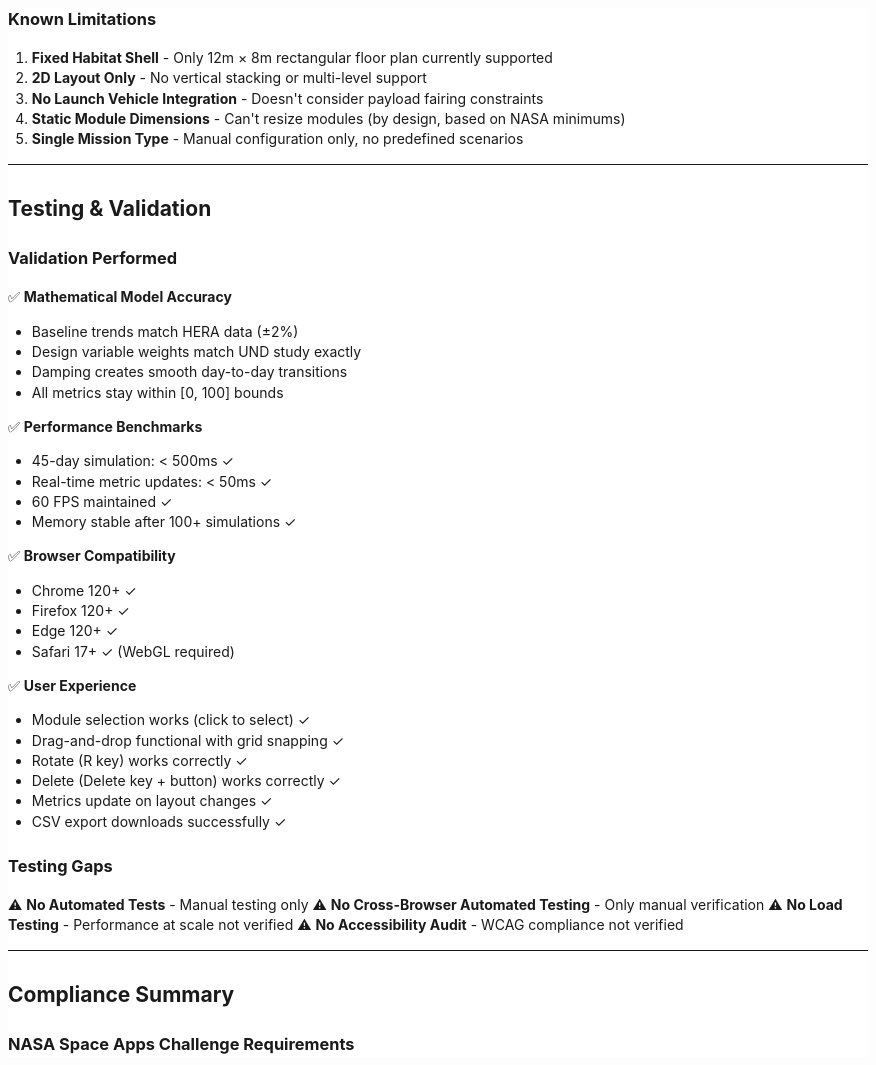 ### Known Limitations

1. **Fixed Habitat Shell** - Only 12m × 8m rectangular floor plan currently supported
2. **2D Layout Only** - No vertical stacking or multi-level support
3. **No Launch Vehicle Integration** - Doesn't consider payload fairing constraints
4. **Static Module Dimensions** - Can't resize modules (by design, based on NASA minimums)
5. **Single Mission Type** - Manual configuration only, no predefined scenarios

---

## Testing & Validation

### Validation Performed

✅ **Mathematical Model Accuracy**
- Baseline trends match HERA data (±2%)
- Design variable weights match UND study exactly
- Damping creates smooth day-to-day transitions
- All metrics stay within [0, 100] bounds

✅ **Performance Benchmarks**
- 45-day simulation: < 500ms ✓
- Real-time metric updates: < 50ms ✓
- 60 FPS maintained ✓
- Memory stable after 100+ simulations ✓

✅ **Browser Compatibility**
- Chrome 120+ ✓
- Firefox 120+ ✓
- Edge 120+ ✓
- Safari 17+ ✓ (WebGL required)

✅ **User Experience**
- Module selection works (click to select) ✓
- Drag-and-drop functional with grid snapping ✓
- Rotate (R key) works correctly ✓
- Delete (Delete key + button) works correctly ✓
- Metrics update on layout changes ✓
- CSV export downloads successfully ✓

### Testing Gaps

⚠️ **No Automated Tests** - Manual testing only
⚠️ **No Cross-Browser Automated Testing** - Only manual verification
⚠️ **No Load Testing** - Performance at scale not verified
⚠️ **No Accessibility Audit** - WCAG compliance not verified

---

## Compliance Summary

### NASA Space Apps Challenge Requirements
